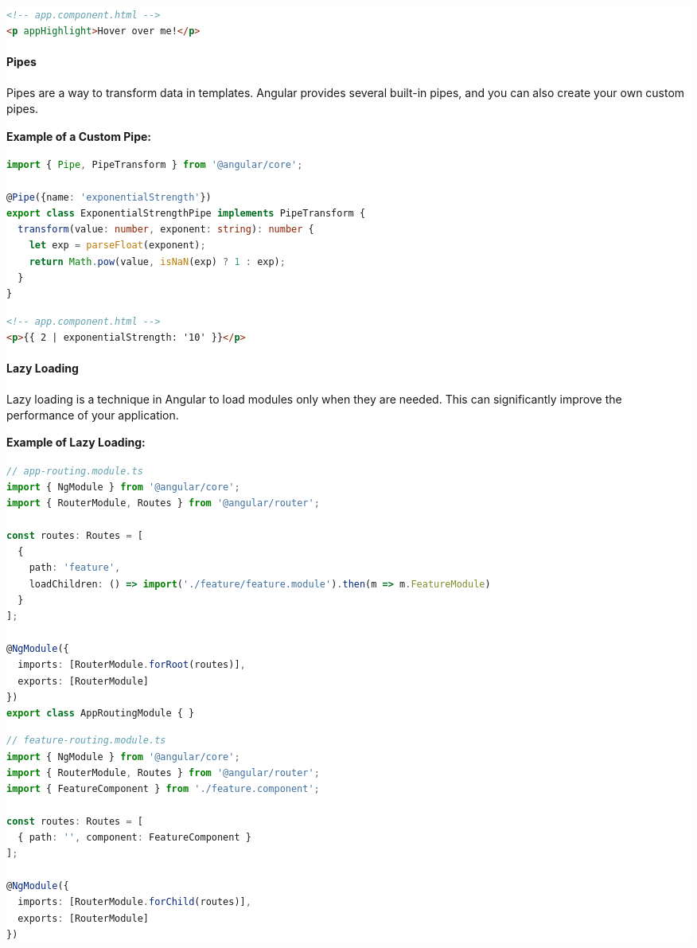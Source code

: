 ```html
<!-- app.component.html -->
<p appHighlight>Hover over me!</p>
```

#### Pipes

Pipes are a way to transform data in templates. Angular provides several built-in pipes, and you can also create your own custom pipes.

**Example of a Custom Pipe:**

```typescript
import { Pipe, PipeTransform } from '@angular/core';

@Pipe({name: 'exponentialStrength'})
export class ExponentialStrengthPipe implements PipeTransform {
  transform(value: number, exponent: string): number {
    let exp = parseFloat(exponent);
    return Math.pow(value, isNaN(exp) ? 1 : exp);
  }
}
```

```html
<!-- app.component.html -->
<p>{{ 2 | exponentialStrength: '10' }}</p>
```

#### Lazy Loading

Lazy loading is a technique in Angular to load modules only when they are needed. This can significantly improve the performance of your application.

**Example of Lazy Loading:**

```typescript
// app-routing.module.ts
import { NgModule } from '@angular/core';
import { RouterModule, Routes } from '@angular/router';

const routes: Routes = [
  {
    path: 'feature',
    loadChildren: () => import('./feature/feature.module').then(m => m.FeatureModule)
  }
];

@NgModule({
  imports: [RouterModule.forRoot(routes)],
  exports: [RouterModule]
})
export class AppRoutingModule { }
```

```typescript
// feature-routing.module.ts
import { NgModule } from '@angular/core';
import { RouterModule, Routes } from '@angular/router';
import { FeatureComponent } from './feature.component';

const routes: Routes = [
  { path: '', component: FeatureComponent }
];

@NgModule({
  imports: [RouterModule.forChild(routes)],
  exports: [RouterModule]
})
```